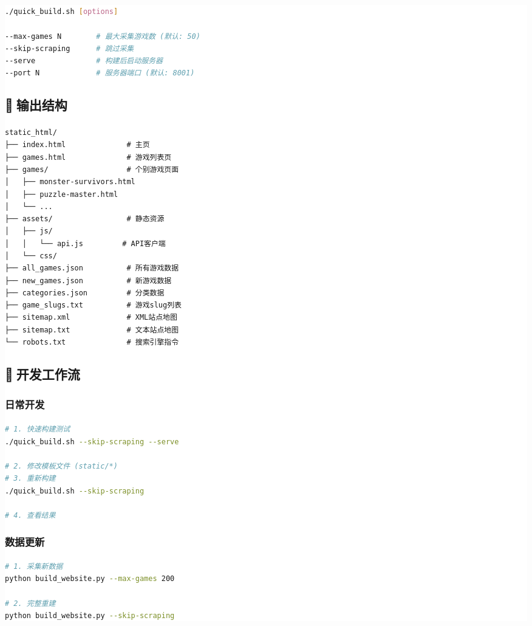 ```bash
./quick_build.sh [options]

--max-games N        # 最大采集游戏数 (默认: 50)
--skip-scraping      # 跳过采集
--serve              # 构建后启动服务器
--port N             # 服务器端口 (默认: 8001)
```

## 📁 输出结构

```
static_html/
├── index.html              # 主页
├── games.html              # 游戏列表页
├── games/                  # 个别游戏页面
│   ├── monster-survivors.html
│   ├── puzzle-master.html
│   └── ...
├── assets/                 # 静态资源
│   ├── js/
│   │   └── api.js         # API客户端
│   └── css/
├── all_games.json          # 所有游戏数据
├── new_games.json          # 新游戏数据
├── categories.json         # 分类数据
├── game_slugs.txt          # 游戏slug列表
├── sitemap.xml             # XML站点地图
├── sitemap.txt             # 文本站点地图
└── robots.txt              # 搜索引擎指令
```

## 🔄 开发工作流

### 日常开发

```bash
# 1. 快速构建测试
./quick_build.sh --skip-scraping --serve

# 2. 修改模板文件 (static/*)
# 3. 重新构建
./quick_build.sh --skip-scraping

# 4. 查看结果
```

### 数据更新

```bash
# 1. 采集新数据
python build_website.py --max-games 200

# 2. 完整重建
python build_website.py --skip-scraping
```
